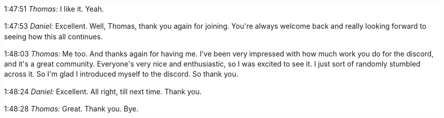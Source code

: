 1:47:51 _Thomas:_
I like it.
Yeah.

1:47:53 _Daniel:_
Excellent.
Well, Thomas, thank you again for joining.
You're always welcome back and really looking forward to seeing how this all continues.

1:48:03 _Thomas:_
Me too.
And thanks again for having me.
I've been very impressed with how much work you do for the discord, and it's a great community.
Everyone's very nice and enthusiastic, so I was excited to see it.
I just sort of randomly stumbled across it.
So I'm glad I introduced myself to the discord.
So thank you.

1:48:24 _Daniel:_
Excellent.
All right, till next time.
Thank you.

1:48:28 _Thomas:_
Great.
Thank you.
Bye.
